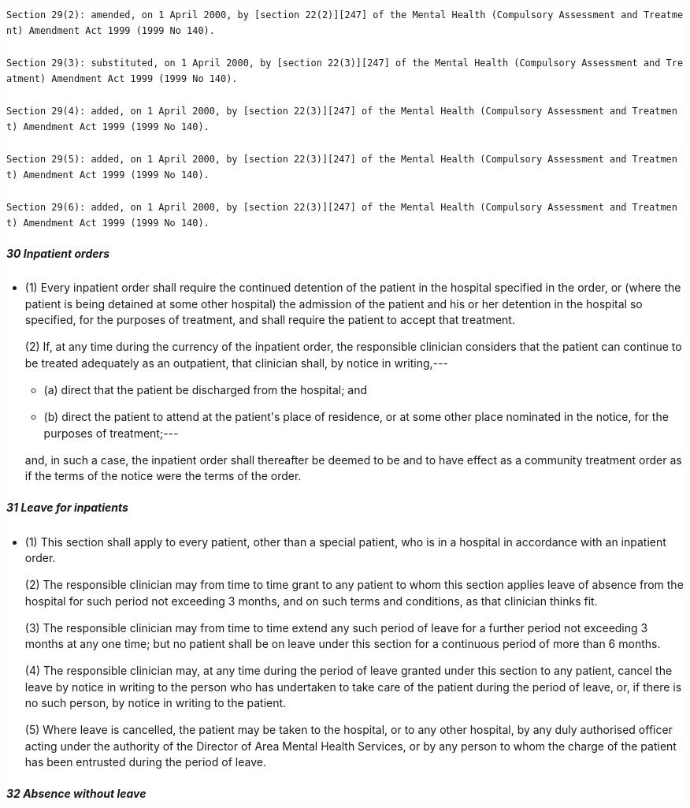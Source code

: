     Section 29(2): amended, on 1 April 2000, by [section 22(2)][247] of the Mental Health (Compulsory Assessment and Treatment) Amendment Act 1999 (1999 No 140).
    
    Section 29(3): substituted, on 1 April 2000, by [section 22(3)][247] of the Mental Health (Compulsory Assessment and Treatment) Amendment Act 1999 (1999 No 140).
    
    Section 29(4): added, on 1 April 2000, by [section 22(3)][247] of the Mental Health (Compulsory Assessment and Treatment) Amendment Act 1999 (1999 No 140).
    
    Section 29(5): added, on 1 April 2000, by [section 22(3)][247] of the Mental Health (Compulsory Assessment and Treatment) Amendment Act 1999 (1999 No 140).
    
    Section 29(6): added, on 1 April 2000, by [section 22(3)][247] of the Mental Health (Compulsory Assessment and Treatment) Amendment Act 1999 (1999 No 140).

##### 30 Inpatient orders
    
*   (1) Every inpatient order shall require the continued detention of the patient in the hospital specified in the order, or (where the patient is being detained at some other hospital) the admission of the patient and his or her detention in the hospital so specified, for the purposes of treatment, and shall require the patient to accept that treatment.
    
    (2) If, at any time during the currency of the inpatient order, the responsible clinician considers that the patient can continue to be treated adequately as an outpatient, that clinician shall, by notice in writing,---
        
    *   (a) direct that the patient be discharged from the hospital; and
    
    *   (b) direct the patient to attend at the patient's place of residence, or at some other place nominated in the notice, for the purposes of treatment;---
    
    and, in such a case, the inpatient order shall thereafter be deemed to be and to have effect as a community treatment order as if the terms of the notice were the terms of the order.

##### 31 Leave for inpatients
    
*   (1) This section shall apply to every patient, other than a special patient, who is in a hospital in accordance with an inpatient order.
    
    (2) The responsible clinician may from time to time grant to any patient to whom this section applies leave of absence from the hospital for such period not exceeding 3 months, and on such terms and conditions, as that clinician thinks fit.
    
    (3) The responsible clinician may from time to time extend any such period of leave for a further period not exceeding 3 months at any one time; but no patient shall be on leave under this section for a continuous period of more than 6 months.
    
    (4) The responsible clinician may, at any time during the period of leave granted under this section to any patient, cancel the leave by notice in writing to the person who has undertaken to take care of the patient during the period of leave, or, if there is no such person, by notice in writing to the patient.
    
    (5) Where leave is cancelled, the patient may be taken to the hospital, or to any other hospital, by any duly authorised officer acting under the authority of the Director of Area Mental Health Services, or by any person to whom the charge of the patient has been entrusted during the period of leave.

##### 32 Absence without leave
    